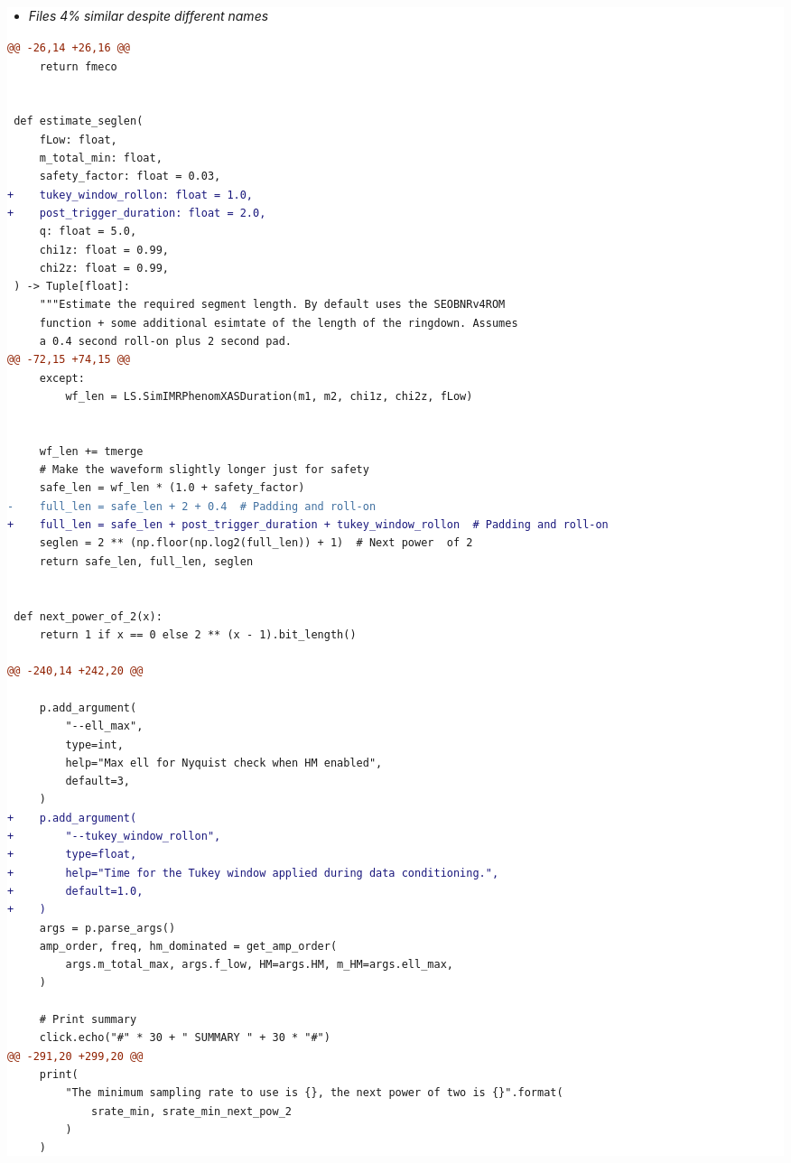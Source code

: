  * *Files 4% similar despite different names*

```diff
@@ -26,14 +26,16 @@
     return fmeco
 
 
 def estimate_seglen(
     fLow: float,
     m_total_min: float,
     safety_factor: float = 0.03,
+    tukey_window_rollon: float = 1.0,
+    post_trigger_duration: float = 2.0,
     q: float = 5.0,
     chi1z: float = 0.99,
     chi2z: float = 0.99,
 ) -> Tuple[float]:
     """Estimate the required segment length. By default uses the SEOBNRv4ROM
     function + some additional esimtate of the length of the ringdown. Assumes
     a 0.4 second roll-on plus 2 second pad.
@@ -72,15 +74,15 @@
     except:
         wf_len = LS.SimIMRPhenomXASDuration(m1, m2, chi1z, chi2z, fLow)
 
 
     wf_len += tmerge
     # Make the waveform slightly longer just for safety
     safe_len = wf_len * (1.0 + safety_factor)
-    full_len = safe_len + 2 + 0.4  # Padding and roll-on
+    full_len = safe_len + post_trigger_duration + tukey_window_rollon  # Padding and roll-on
     seglen = 2 ** (np.floor(np.log2(full_len)) + 1)  # Next power  of 2
     return safe_len, full_len, seglen
 
 
 def next_power_of_2(x):
     return 1 if x == 0 else 2 ** (x - 1).bit_length()
 
@@ -240,14 +242,20 @@
 
     p.add_argument(
         "--ell_max",
         type=int,
         help="Max ell for Nyquist check when HM enabled",
         default=3,
     )
+    p.add_argument(
+        "--tukey_window_rollon",
+        type=float,
+        help="Time for the Tukey window applied during data conditioning.",
+        default=1.0,
+    )
     args = p.parse_args()
     amp_order, freq, hm_dominated = get_amp_order(
         args.m_total_max, args.f_low, HM=args.HM, m_HM=args.ell_max,
     )
 
     # Print summary
     click.echo("#" * 30 + " SUMMARY " + 30 * "#")
@@ -291,20 +299,20 @@
     print(
         "The minimum sampling rate to use is {}, the next power of two is {}".format(
             srate_min, srate_min_next_pow_2
         )
     )
```